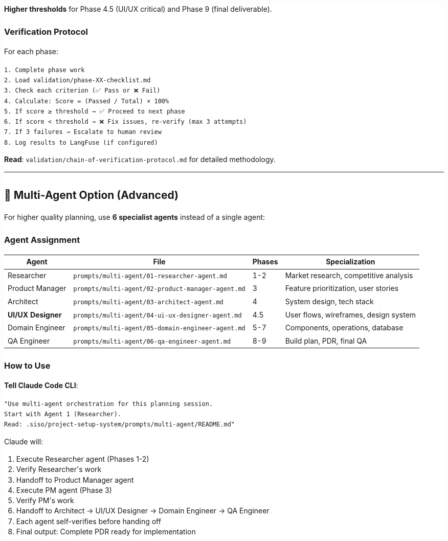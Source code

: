 **Higher thresholds** for Phase 4.5 (UI/UX critical) and Phase 9 (final deliverable).

### Verification Protocol

For each phase:
```
1. Complete phase work
2. Load validation/phase-XX-checklist.md
3. Check each criterion (✅ Pass or ❌ Fail)
4. Calculate: Score = (Passed / Total) × 100%
5. If score ≥ threshold → ✅ Proceed to next phase
6. If score < threshold → ❌ Fix issues, re-verify (max 3 attempts)
7. If 3 failures → Escalate to human review
8. Log results to LangFuse (if configured)
```

**Read**: `validation/chain-of-verification-protocol.md` for detailed methodology.

---

## 🤖 Multi-Agent Option (Advanced)

For higher quality planning, use **6 specialist agents** instead of a single agent:

### Agent Assignment

| Agent | File | Phases | Specialization |
|-------|------|--------|----------------|
| Researcher | `prompts/multi-agent/01-researcher-agent.md` | 1-2 | Market research, competitive analysis |
| Product Manager | `prompts/multi-agent/02-product-manager-agent.md` | 3 | Feature prioritization, user stories |
| Architect | `prompts/multi-agent/03-architect-agent.md` | 4 | System design, tech stack |
| **UI/UX Designer** | `prompts/multi-agent/04-ui-ux-designer-agent.md` | 4.5 | User flows, wireframes, design system |
| Domain Engineer | `prompts/multi-agent/05-domain-engineer-agent.md` | 5-7 | Components, operations, database |
| QA Engineer | `prompts/multi-agent/06-qa-engineer-agent.md` | 8-9 | Build plan, PDR, final QA |

### How to Use

**Tell Claude Code CLI**:
```
"Use multi-agent orchestration for this planning session.
Start with Agent 1 (Researcher).
Read: .siso/project-setup-system/prompts/multi-agent/README.md"
```

Claude will:
1. Execute Researcher agent (Phases 1-2)
2. Verify Researcher's work
3. Handoff to Product Manager agent
4. Execute PM agent (Phase 3)
5. Verify PM's work
6. Handoff to Architect → UI/UX Designer → Domain Engineer → QA Engineer
7. Each agent self-verifies before handing off
8. Final output: Complete PDR ready for implementation
